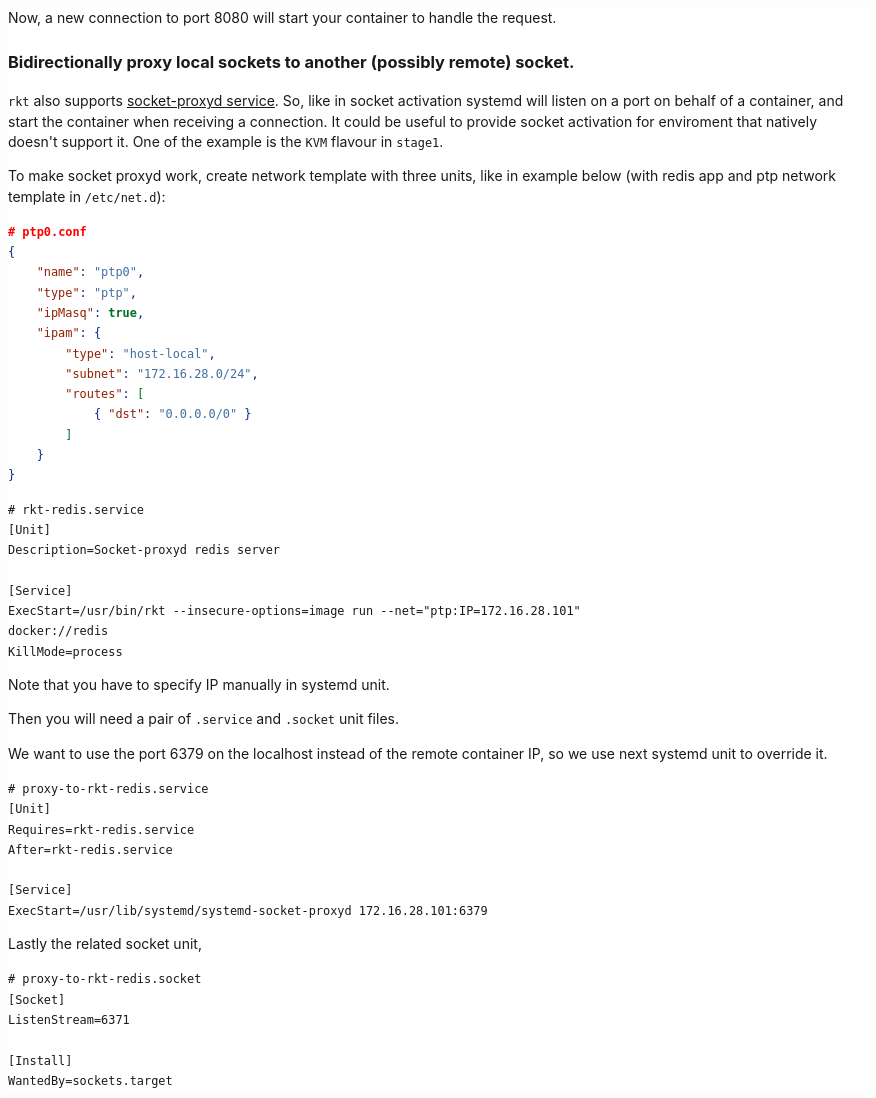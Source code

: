 Now, a new connection to port 8080 will start your container to handle the request.

### Bidirectionally proxy local sockets to another (possibly remote) socket.

`rkt` also supports [socket-proxyd service][systemd-socket-proxyd]. So, like in
 socket activation systemd will listen on a port on behalf of a container, and start the container when receiving a connection. It could be useful to provide socket activation for enviroment that natively doesn't support it. One of the
 example is the `KVM` flavour in `stage1`.

To make socket proxyd work, create network template with three units, like in example below (with redis app and ptp network template in `/etc/net.d`):

```json
# ptp0.conf
{
	"name": "ptp0",
	"type": "ptp",
	"ipMasq": true,
	"ipam": {
		"type": "host-local",
		"subnet": "172.16.28.0/24",
		"routes": [
			{ "dst": "0.0.0.0/0" }
		]
	}
}
```

```
# rkt-redis.service
[Unit]
Description=Socket-proxyd redis server

[Service]
ExecStart=/usr/bin/rkt --insecure-options=image run --net="ptp:IP=172.16.28.101"
docker://redis
KillMode=process
```
Note that you have to specify IP manually in systemd unit.

Then you will need a pair of `.service` and `.socket` unit files.

We want to use the port 6379 on the localhost instead of the remote container IP,
so we use next systemd unit to override it.

```
# proxy-to-rkt-redis.service
[Unit]
Requires=rkt-redis.service
After=rkt-redis.service

[Service]
ExecStart=/usr/lib/systemd/systemd-socket-proxyd 172.16.28.101:6379
```
Lastly the related socket unit,
```
# proxy-to-rkt-redis.socket
[Socket]
ListenStream=6371

[Install]
WantedBy=sockets.target
```


[aci-socketActivated]: https://github.com/appc/spec/blob/master/spec/aci.md#image-manifest-schema
[systemd]: http://www.freedesktop.org/wiki/Software/systemd/
[systemd-isolators]: https://github.com/appc/spec/blob/master/spec/ace.md#isolators
[systemd-killmode-mixed]: http://www.freedesktop.org/software/systemd/man/systemd.kill.html#KillMode=
[systemd-machined]: http://www.freedesktop.org/software/systemd/man/systemd-machined.service.html
[systemd-run]: http://www.freedesktop.org/software/systemd/man/systemd-run.html
[systemd-socket-activated]: http://www.freedesktop.org/software/systemd/man/sd_listen_fds.html
[systemd-socket-proxyd]: https://www.freedesktop.org/software/systemd/man/systemd-socket-proxyd.html